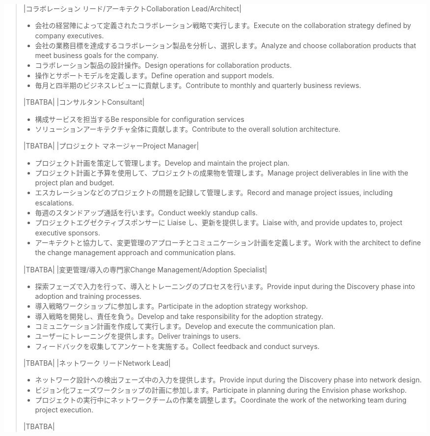> |<span data-ttu-id="d8e54-203">コラボレーション リード/アーキテクト</span><span class="sxs-lookup"><span data-stu-id="d8e54-203">Collaboration Lead/Architect</span></span>|<ul><li><span data-ttu-id="d8e54-204">会社の経営陣によって定義されたコラボレーション戦略で実行します。</span><span class="sxs-lookup"><span data-stu-id="d8e54-204">Execute on the collaboration strategy defined by company executives.</span></span></li><li><span data-ttu-id="d8e54-205">会社の業務目標を達成するコラボレーション製品を分析し、選択します。</span><span class="sxs-lookup"><span data-stu-id="d8e54-205">Analyze and choose collaboration products that meet business goals for the company.</span></span></li><li><span data-ttu-id="d8e54-206">コラボレーション製品の設計操作。</span><span class="sxs-lookup"><span data-stu-id="d8e54-206">Design operations for collaboration products.</span></span></li><li><span data-ttu-id="d8e54-207">操作とサポートモデルを定義します。</span><span class="sxs-lookup"><span data-stu-id="d8e54-207">Define operation and support models.</span></span></li><li><span data-ttu-id="d8e54-208">毎月と四半期のビジネスレビューに貢献します。</span><span class="sxs-lookup"><span data-stu-id="d8e54-208">Contribute to monthly and quarterly business reviews.</span></span></li></ul>|<span data-ttu-id="d8e54-209">TBA</span><span class="sxs-lookup"><span data-stu-id="d8e54-209">TBA</span></span>|
> |<span data-ttu-id="d8e54-210">コンサルタント</span><span class="sxs-lookup"><span data-stu-id="d8e54-210">Consultant</span></span>|<ul><li><span data-ttu-id="d8e54-211">構成サービスを担当する</span><span class="sxs-lookup"><span data-stu-id="d8e54-211">Be responsible for configuration services</span></span></li><li><span data-ttu-id="d8e54-212">ソリューションアーキテクチャ全体に貢献します。</span><span class="sxs-lookup"><span data-stu-id="d8e54-212">Contribute to the overall solution architecture.</span></span></li></ul>|<span data-ttu-id="d8e54-213">TBA</span><span class="sxs-lookup"><span data-stu-id="d8e54-213">TBA</span></span>|
> |<span data-ttu-id="d8e54-214">プロジェクト マネージャー</span><span class="sxs-lookup"><span data-stu-id="d8e54-214">Project Manager</span></span>|<ul><li><span data-ttu-id="d8e54-215">プロジェクト計画を策定して管理します。</span><span class="sxs-lookup"><span data-stu-id="d8e54-215">Develop and maintain the project plan.</span></span></li><li><span data-ttu-id="d8e54-216">プロジェクト計画と予算を使用して、プロジェクトの成果物を管理します。</span><span class="sxs-lookup"><span data-stu-id="d8e54-216">Manage project deliverables in line with the project plan and budget.</span></span></li><li><span data-ttu-id="d8e54-217">エスカレーションなどのプロジェクトの問題を記録して管理します。</span><span class="sxs-lookup"><span data-stu-id="d8e54-217">Record and manage project issues, including escalations.</span></span></li><li><span data-ttu-id="d8e54-218">毎週のスタンドアップ通話を行います。</span><span class="sxs-lookup"><span data-stu-id="d8e54-218">Conduct weekly standup calls.</span></span></li><li><span data-ttu-id="d8e54-219">プロジェクトエグゼクティブスポンサーに Liaise し、更新を提供します。</span><span class="sxs-lookup"><span data-stu-id="d8e54-219">Liaise with, and provide updates to, project executive sponsors.</span></span></li><li><span data-ttu-id="d8e54-220">アーキテクトと協力して、変更管理のアプローチとコミュニケーション計画を定義します。</span><span class="sxs-lookup"><span data-stu-id="d8e54-220">Work with the architect to define the change management approach and communication plans.</span></span></li></ul>|<span data-ttu-id="d8e54-221">TBA</span><span class="sxs-lookup"><span data-stu-id="d8e54-221">TBA</span></span>|
> |<span data-ttu-id="d8e54-222">変更管理/導入の専門家</span><span class="sxs-lookup"><span data-stu-id="d8e54-222">Change Management/Adoption Specialist</span></span>|<ul><li><span data-ttu-id="d8e54-223">探索フェーズで入力を行って、導入とトレーニングのプロセスを行います。</span><span class="sxs-lookup"><span data-stu-id="d8e54-223">Provide input during the Discovery phase into adoption and training processes.</span></span></li><li><span data-ttu-id="d8e54-224">導入戦略ワークショップに参加します。</span><span class="sxs-lookup"><span data-stu-id="d8e54-224">Participate in the adoption strategy workshop.</span></span></li><li><span data-ttu-id="d8e54-225">導入戦略を開発し、責任を負う。</span><span class="sxs-lookup"><span data-stu-id="d8e54-225">Develop and take responsibility for the adoption strategy.</span></span></li><li><span data-ttu-id="d8e54-226">コミュニケーション計画を作成して実行します。</span><span class="sxs-lookup"><span data-stu-id="d8e54-226">Develop and execute the communication plan.</span></span></li><li><span data-ttu-id="d8e54-227">ユーザーにトレーニングを提供します。</span><span class="sxs-lookup"><span data-stu-id="d8e54-227">Deliver trainings to users.</span></span></li><li><span data-ttu-id="d8e54-228">フィードバックを収集してアンケートを実施する。</span><span class="sxs-lookup"><span data-stu-id="d8e54-228">Collect feedback and conduct surveys.</span></span></li></ul>|<span data-ttu-id="d8e54-229">TBA</span><span class="sxs-lookup"><span data-stu-id="d8e54-229">TBA</span></span>|
> |<span data-ttu-id="d8e54-230">ネットワーク リード</span><span class="sxs-lookup"><span data-stu-id="d8e54-230">Network Lead</span></span>|<ul><li><span data-ttu-id="d8e54-231">ネットワーク設計への検出フェーズ中の入力を提供します。</span><span class="sxs-lookup"><span data-stu-id="d8e54-231">Provide input during the Discovery phase into network design.</span></span></li><li><span data-ttu-id="d8e54-232">ビジョン化フェーズワークショップの計画に参加します。</span><span class="sxs-lookup"><span data-stu-id="d8e54-232">Participate in planning during the Envision phase workshop.</span></span></li><li><span data-ttu-id="d8e54-233">プロジェクトの実行中にネットワークチームの作業を調整します。</span><span class="sxs-lookup"><span data-stu-id="d8e54-233">Coordinate the work of the networking team during project execution.</span></span></li></ul>|<span data-ttu-id="d8e54-234">TBA</span><span class="sxs-lookup"><span data-stu-id="d8e54-234">TBA</span></span>|